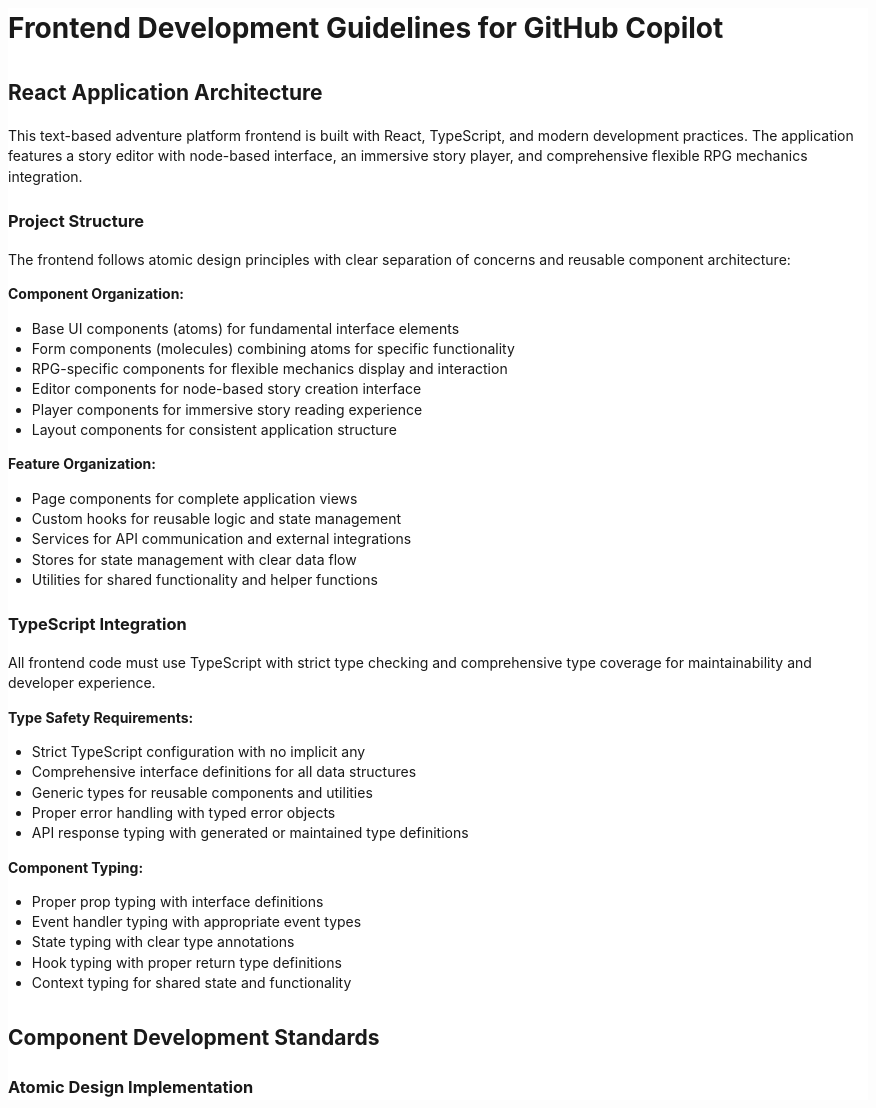# Frontend Development Guidelines for GitHub Copilot

## React Application Architecture

This text-based adventure platform frontend is built with React, TypeScript, and modern development practices. The application features a story editor with node-based interface, an immersive story player, and comprehensive flexible RPG mechanics integration.

### Project Structure

The frontend follows atomic design principles with clear separation of concerns and reusable component architecture:

**Component Organization:**
- Base UI components (atoms) for fundamental interface elements
- Form components (molecules) combining atoms for specific functionality
- RPG-specific components for flexible mechanics display and interaction
- Editor components for node-based story creation interface
- Player components for immersive story reading experience
- Layout components for consistent application structure

**Feature Organization:**
- Page components for complete application views
- Custom hooks for reusable logic and state management
- Services for API communication and external integrations
- Stores for state management with clear data flow
- Utilities for shared functionality and helper functions

### TypeScript Integration

All frontend code must use TypeScript with strict type checking and comprehensive type coverage for maintainability and developer experience.

**Type Safety Requirements:**
- Strict TypeScript configuration with no implicit any
- Comprehensive interface definitions for all data structures
- Generic types for reusable components and utilities
- Proper error handling with typed error objects
- API response typing with generated or maintained type definitions

**Component Typing:**
- Proper prop typing with interface definitions
- Event handler typing with appropriate event types
- State typing with clear type annotations
- Hook typing with proper return type definitions
- Context typing for shared state and functionality

## Component Development Standards

### Atomic Design Implementation
